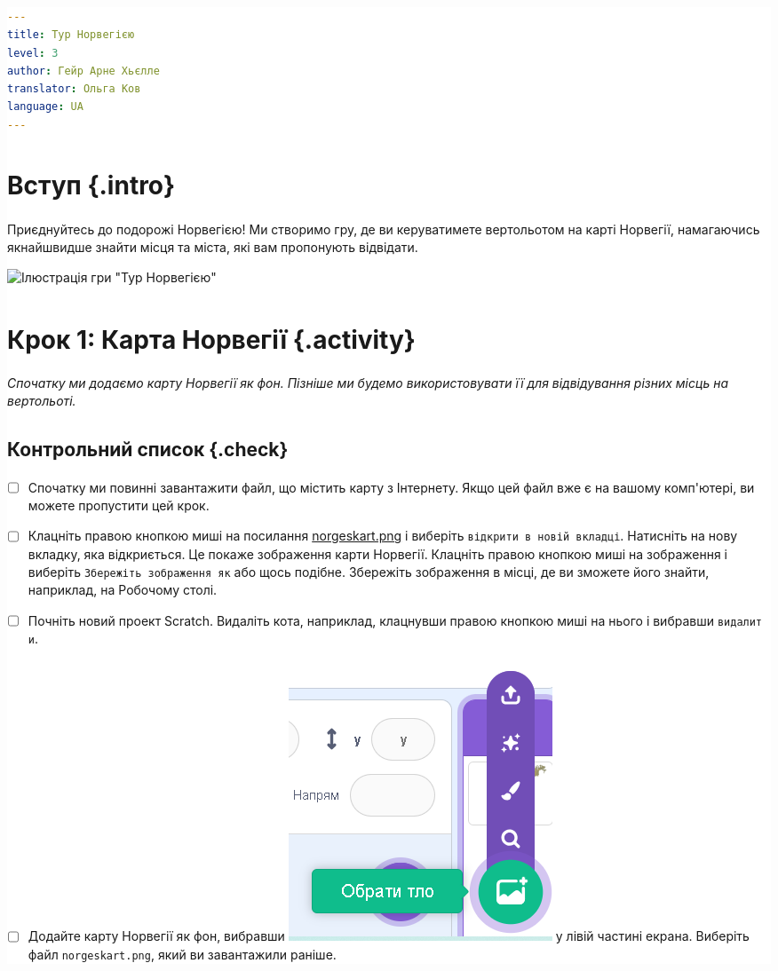 ```yaml
---
title: Тур Норвегією
level: 3
author: Гейр Арне Хьєлле
translator: Ольга Ков
language: UA
---
```



# Вступ {.intro}

Приєднуйтесь до подорожі Норвегією! Ми створимо гру, де ви керуватимете вертольотом на карті Норвегії, 
намагаючись якнайшвидше знайти місця та міста, які вам пропонують відвідати.

![Ілюстрація гри "Тур Норвегією"](norgestur.png)


# Крок 1: Карта Норвегії {.activity}

*Спочатку ми додаємо карту Норвегії як фон. 
 Пізніше ми будемо використовувати її для відвідування різних місць на вертольоті.*

## Контрольний список {.check}

- [ ] Спочатку ми повинні завантажити файл, що містить карту з Інтернету. 
      Якщо цей файл вже є на вашому комп'ютері, ви можете пропустити цей крок.

- [ ] Клацніть правою кнопкою миші на посилання [norgeskart.png](norgeskart.png) і виберіть `відкрити в новій вкладці`. 
  Натисніть на нову вкладку, яка відкриється. Це покаже зображення карти Норвегії. 
  Клацніть правою кнопкою миші на зображення і виберіть `Збережіть зображення як` або щось подібне. 
  Збережіть зображення в місці, де ви зможете його знайти, наприклад, на Робочому столі.

- [ ] Почніть новий проект Scratch. Видаліть кота, наприклад, 
  клацнувши правою кнопкою миші на нього і вибравши `видалити`.

- [ ] Додайте карту Норвегії як фон, вибравши ![Завантажити](hent-fra-fil-ua.png) у лівій частині екрана. Виберіть файл `norgeskart.png`, який ви завантажили раніше.
   